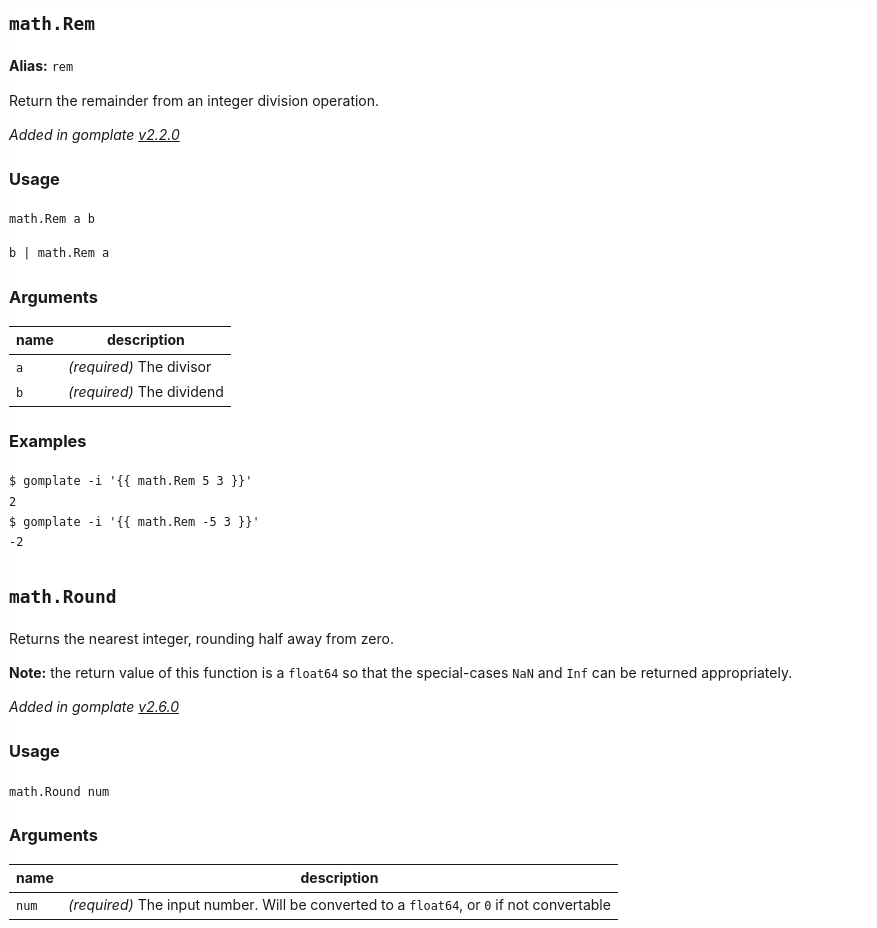 ## `math.Rem`

**Alias:** `rem`

Return the remainder from an integer division operation.

_Added in gomplate [v2.2.0](https://github.com/hairyhenderson/gomplate/releases/tag/v2.2.0)_
### Usage

```
math.Rem a b
```
```
b | math.Rem a
```

### Arguments

| name | description |
|------|-------------|
| `a` | _(required)_ The divisor |
| `b` | _(required)_ The dividend |

### Examples

```console
$ gomplate -i '{{ math.Rem 5 3 }}'
2
$ gomplate -i '{{ math.Rem -5 3 }}'
-2
```

## `math.Round`

Returns the nearest integer, rounding half away from zero.

**Note:** the return value of this function is a `float64` so that the special-cases `NaN` and `Inf` can be returned appropriately.

_Added in gomplate [v2.6.0](https://github.com/hairyhenderson/gomplate/releases/tag/v2.6.0)_
### Usage

```
math.Round num
```

### Arguments

| name | description |
|------|-------------|
| `num` | _(required)_ The input number. Will be converted to a `float64`, or `0` if not convertable |
